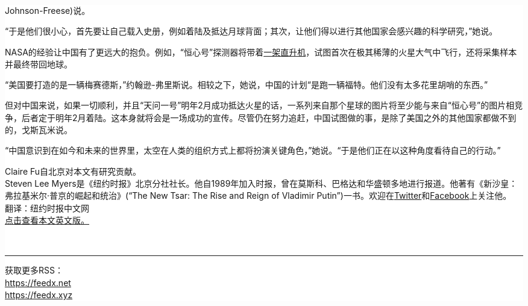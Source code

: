 Johnson-Freese)说。</p><p>“于是他们很小心，首先要让自己载入史册，例如着陆及抵达月球背面；其次，让他们得以进行其他国家会感兴趣的科学研究，”她说。</p><p>NASA的经验让中国有了更远大的抱负。例如，“恒心号”探测器将带着<a rel="nofollow" target="_blank" href="https://www.nytimes.com/2020/06/23/science/mars-helicopter-nasa.html">一架直升机</a>，试图首次在极其稀薄的火星大气中飞行，还将采集样本并最终带回地球。</p><p>“美国要打造的是一辆梅赛德斯，”约翰逊-弗里斯说。相较之下，她说，中国的计划“是跑一辆福特。他们没有太多花里胡哨的东西。”</p><p>但对中国来说，如果一切顺利，并且“天问一号”明年2月成功抵达火星的话，一系列来自那个星球的图片将至少能与来自“恒心号”的图片相竞争，后者定于明年2月着陆。这本身就将会是一场成功的宣传。尽管仍在努力追赶，中国试图做的事，是除了美国之外的其他国家都做不到的，戈斯瓦米说。</p><p>“中国意识到在如今和未来的世界里，太空在人类的组织方式上都将扮演关键角色，”她说。“于是他们正在以这种角度看待自己的行动。”</p><p>Claire Fu自北京对本文有研究贡献。<br/><span>Steven Lee Myers是《纽约时报》北京分社社长。他自1989年加入时报，曾在莫斯科、巴格达和华盛顿多地进行报道。他著有《新沙皇：弗拉基米尔·普京的崛起和统治》(“The New Tsar: The Rise and Reign of Vladimir Putin”)一书。欢迎在<a rel="nofollow" target="_blank" href="https://twitter.com/stevenleemyers">Twitter</a>和<a rel="nofollow" target="_blank" href="https://www.facebook.com/StevenLeeMyersNYT">Facebook</a>上关注他。</span><br/>翻译：纽约时报中文网<br/><a rel="nofollow" target="_blank" href="https://www.nytimes.com/2020/07/22/science/china-mars-mission.html">点击查看本文英文版。</a></p><br><hr><div>获取更多RSS：<br><a href="https://feedx.net" style="color:orange" target="_blank">https://feedx.net</a> <br><a href="https://feedx.xyz" style="color:orange" target="_blank">https://feedx.xyz</a><br></div>
</div>
